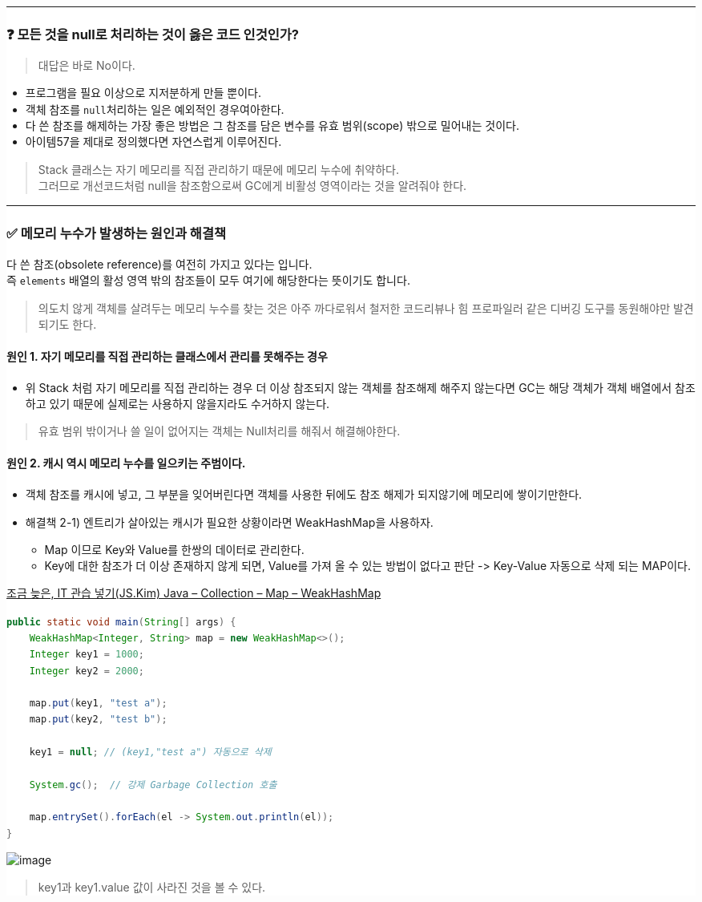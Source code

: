 <hr/>

### ❓ 모든 것을 null로 처리하는 것이 옳은 코드 인것인가?
> 대답은 바로 No이다.

- 프로그램을 필요 이상으로 지저분하게 만들 뿐이다.
- 객체 참조를 `null`처리하는 일은 예외적인 경우여아한다.
- 다 쓴 참조를 해제하는 가장 좋은 방법은 그 참조를 담은 변수를 유효 범위(scope) 밖으로 밀어내는 것이다.
- 아이템57을 제대로 정의했다면 자연스럽게 이루어진다.
> Stack 클래스는 자기 메모리를 직접 관리하기 때문에 메모리 누수에 취약하다.  
그러므로 개선코드처럼 null을 참조함으로써 GC에게 비활성 영역이라는 것을 알려줘야 한다.

<hr/>

### ✅ 메모리 누수가 발생하는 원인과 해결책
다 쓴 참조(obsolete reference)를 여전히 가지고 있다는 입니다.  
즉 `elements` 배열의 활성 영역 밖의 참조들이 모두 여기에 해당한다는 뜻이기도 합니다.

> 의도치 않게 객체를 살려두는 메모리 누수를 찾는 것은 아주 까다로워서 철저한 코드리뷰나 힘 프로파일러 같은 디버깅 도구를 동원해야만 발견되기도 한다.

#### 원인 1. 자기 메모리를 직접 관리하는 클래스에서 관리를 못해주는 경우
- 위 Stack 처럼 자기 메모리를 직접 관리하는 경우 더 이상 참조되지 않는 객체를 참조해제 해주지 않는다면 
GC는 해당 객체가 객체 배열에서 참조하고 있기 때문에 실제로는 사용하지 않을지라도 수거하지 않는다.
> 유효 범위 밖이거나 쓸 일이 없어지는 객체는 Null처리를 해줘서 해결해야한다.

#### 원인 2. 캐시 역시 메모리 누수를 일으키는 주범이다.
- 객체 참조를 캐시에 넣고, 그 부분을 잊어버린다면 객체를 사용한 뒤에도 참조 해제가 되지않기에 메모리에 쌓이기만한다.

- 해결책 2-1) 엔트리가 살아있는 캐시가 필요한 상황이라면 WeakHashMap을 사용하자.
  - Map 이므로 Key와 Value를 한쌍의 데이터로 관리한다.
  - Key에 대한 참조가 더 이상 존재하지 않게 되면, Value를 가져 올 수 있는 방법이 없다고 판단 -> Key-Value 자동으로 삭제 되는 MAP이다.

[조금 늦은, IT 관습 넣기(JS.Kim) Java – Collection – Map – WeakHashMap](https://blog.breakingthat.com/2018/08/26/java-collection-map-weakhashmap/)
```java
public static void main(String[] args) {
    WeakHashMap<Integer, String> map = new WeakHashMap<>();
    Integer key1 = 1000;
    Integer key2 = 2000;

    map.put(key1, "test a");
    map.put(key2, "test b");

    key1 = null; // (key1,"test a") 자동으로 삭제

    System.gc();  // 강제 Garbage Collection 호출

    map.entrySet().forEach(el -> System.out.println(el));
}
```
![image](https://user-images.githubusercontent.com/53300830/163341624-43fd86ad-bc95-463d-8ba3-df88a6ad0d2d.png)
> key1과 key1.value 값이 사라진 것을 볼 수 있다.
